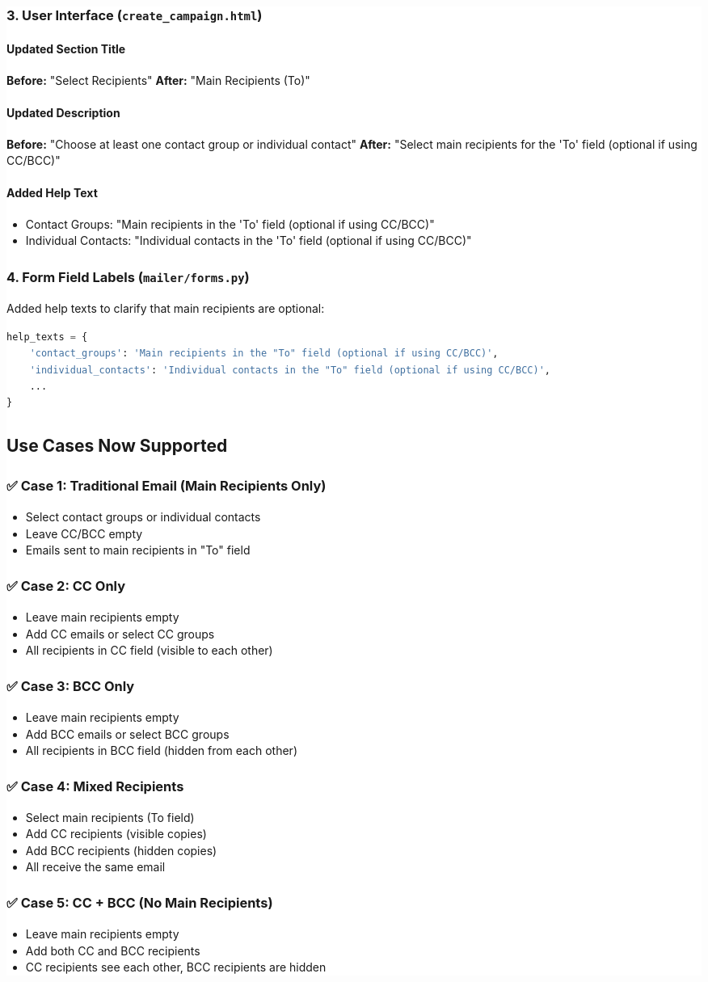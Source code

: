 ### 3. User Interface (`create_campaign.html`)

#### Updated Section Title
**Before:** "Select Recipients"
**After:** "Main Recipients (To)"

#### Updated Description
**Before:** "Choose at least one contact group or individual contact"
**After:** "Select main recipients for the 'To' field (optional if using CC/BCC)"

#### Added Help Text
- Contact Groups: "Main recipients in the 'To' field (optional if using CC/BCC)"
- Individual Contacts: "Individual contacts in the 'To' field (optional if using CC/BCC)"

### 4. Form Field Labels (`mailer/forms.py`)
Added help texts to clarify that main recipients are optional:
```python
help_texts = {
    'contact_groups': 'Main recipients in the "To" field (optional if using CC/BCC)',
    'individual_contacts': 'Individual contacts in the "To" field (optional if using CC/BCC)',
    ...
}
```

## Use Cases Now Supported

### ✅ Case 1: Traditional Email (Main Recipients Only)
- Select contact groups or individual contacts
- Leave CC/BCC empty
- Emails sent to main recipients in "To" field

### ✅ Case 2: CC Only
- Leave main recipients empty
- Add CC emails or select CC groups
- All recipients in CC field (visible to each other)

### ✅ Case 3: BCC Only
- Leave main recipients empty
- Add BCC emails or select BCC groups
- All recipients in BCC field (hidden from each other)

### ✅ Case 4: Mixed Recipients
- Select main recipients (To field)
- Add CC recipients (visible copies)
- Add BCC recipients (hidden copies)
- All receive the same email

### ✅ Case 5: CC + BCC (No Main Recipients)
- Leave main recipients empty
- Add both CC and BCC recipients
- CC recipients see each other, BCC recipients are hidden
